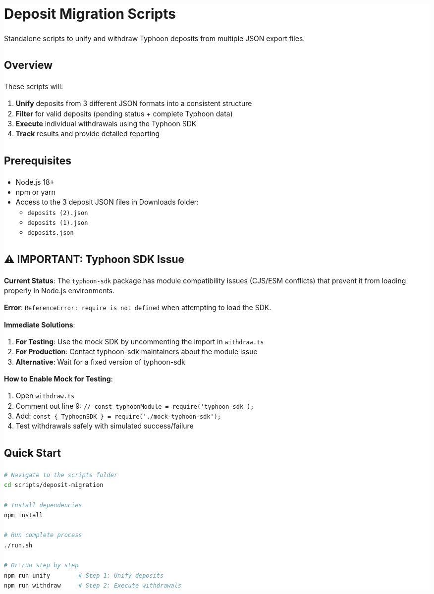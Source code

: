 # Deposit Migration Scripts

Standalone scripts to unify and withdraw Typhoon deposits from multiple JSON export files.

## Overview

These scripts will:
1. **Unify** deposits from 3 different JSON formats into a consistent structure
2. **Filter** for valid deposits (pending status + complete Typhoon data)
3. **Execute** individual withdrawals using the Typhoon SDK
4. **Track** results and provide detailed reporting

## Prerequisites

- Node.js 18+
- npm or yarn
- Access to the 3 deposit JSON files in Downloads folder:
  - `deposits (2).json`
  - `deposits (1).json`
  - `deposits.json`

## ⚠️ IMPORTANT: Typhoon SDK Issue

**Current Status**: The `typhoon-sdk` package has module compatibility issues (CJS/ESM conflicts) that prevent it from loading properly in Node.js environments.

**Error**: `ReferenceError: require is not defined` when attempting to load the SDK.

**Immediate Solutions**:
1. **For Testing**: Use the mock SDK by uncommenting the import in `withdraw.ts`
2. **For Production**: Contact typhoon-sdk maintainers about the module issue
3. **Alternative**: Wait for a fixed version of typhoon-sdk

**How to Enable Mock for Testing**:
1. Open `withdraw.ts`
2. Comment out line 9: `// const typhoonModule = require('typhoon-sdk');`
3. Add: `const { TyphoonSDK } = require('./mock-typhoon-sdk');`
4. Test withdrawals safely with simulated success/failure

## Quick Start

```bash
# Navigate to the scripts folder
cd scripts/deposit-migration

# Install dependencies
npm install

# Run complete process
./run.sh

# Or run step by step
npm run unify        # Step 1: Unify deposits
npm run withdraw     # Step 2: Execute withdrawals
```

